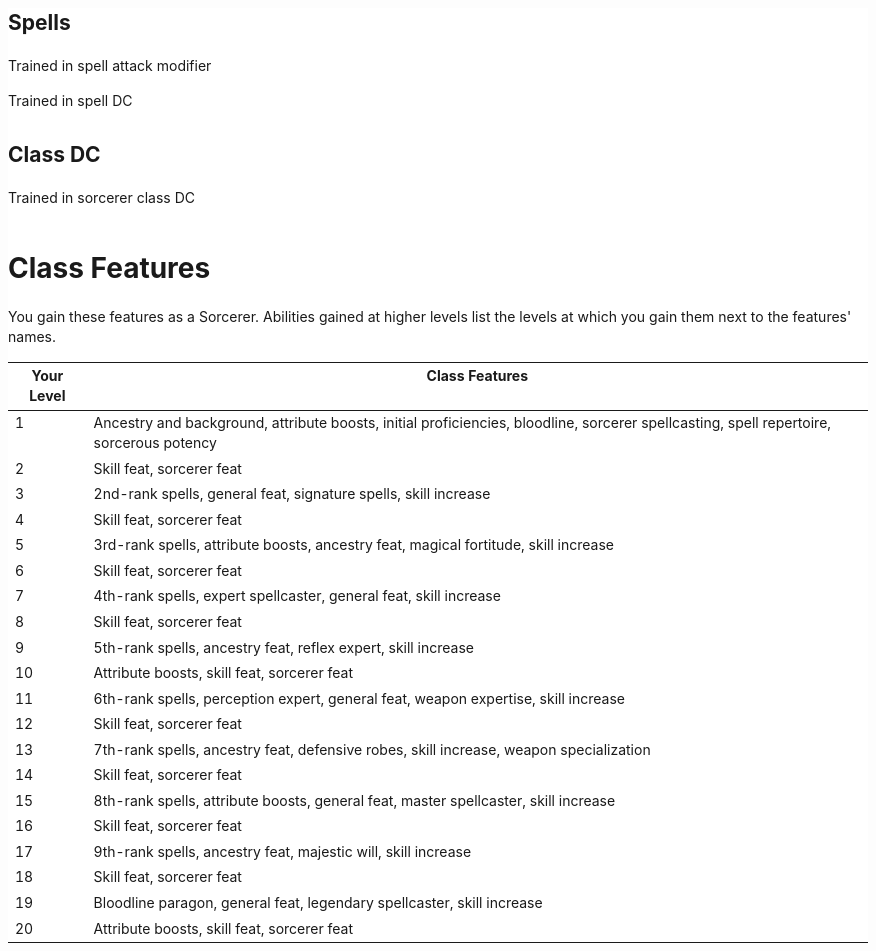 ## Spells

Trained in spell attack modifier

Trained in spell DC

## Class DC

Trained in sorcerer class DC

# Class Features

You gain these features as a Sorcerer. Abilities gained at higher levels list the levels at which you gain them next to the features' names.

  

| Your Level | Class Features |
| --- | --- |
| 1 | Ancestry and background, attribute boosts, initial proficiencies, bloodline, sorcerer spellcasting, spell repertoire, sorcerous potency |
| 2 | Skill feat, sorcerer feat |
| 3 | 2nd-rank spells, general feat, signature spells, skill increase |
| 4 | Skill feat, sorcerer feat |
| 5 | 3rd-rank spells, attribute boosts, ancestry feat, magical fortitude, skill increase |
| 6 | Skill feat, sorcerer feat |
| 7 | 4th-rank spells, expert spellcaster, general feat, skill increase |
| 8 | Skill feat, sorcerer feat |
| 9 | 5th-rank spells, ancestry feat, reflex expert, skill increase |
| 10 | Attribute boosts, skill feat, sorcerer feat |
| 11 | 6th-rank spells, perception expert, general feat, weapon expertise, skill increase |
| 12 | Skill feat, sorcerer feat |
| 13 | 7th-rank spells, ancestry feat, defensive robes, skill increase, weapon specialization |
| 14 | Skill feat, sorcerer feat |
| 15 | 8th-rank spells, attribute boosts, general feat, master spellcaster, skill increase |
| 16 | Skill feat, sorcerer feat |
| 17 | 9th-rank spells, ancestry feat, majestic will, skill increase |
| 18 | Skill feat, sorcerer feat |
| 19 | Bloodline paragon, general feat, legendary spellcaster, skill increase |
| 20 | Attribute boosts, skill feat, sorcerer feat |

